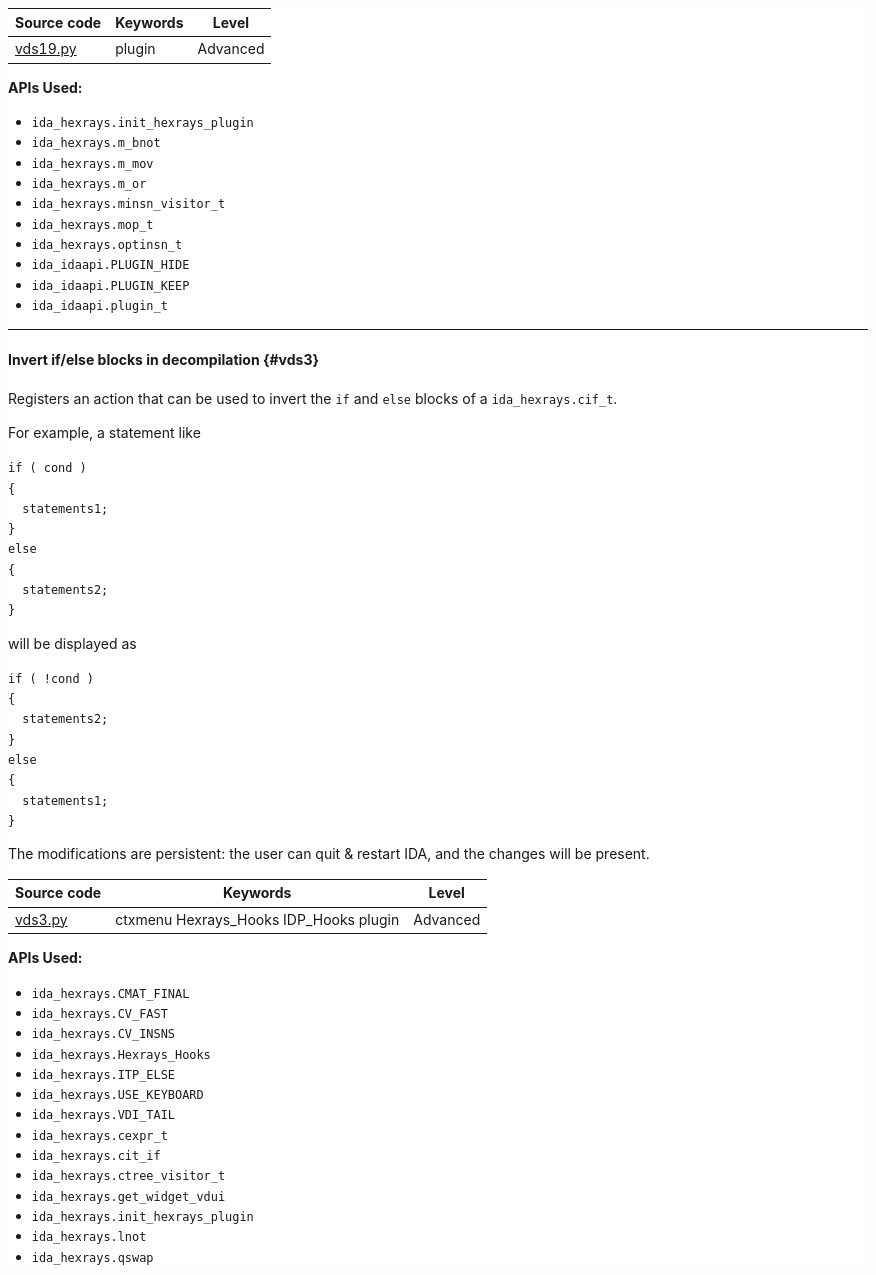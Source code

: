 | Source code                   | Keywords   | Level                              |
|-------------------------------|------------|------------------------------------|
| [vds19.py](https://github.com/HexRaysSA/IDAPython/blob/release/9.0/examples/decompiler/vds19.py) | plugin | Advanced |

**APIs Used:**
* `ida_hexrays.init_hexrays_plugin`
* `ida_hexrays.m_bnot`
* `ida_hexrays.m_mov`
* `ida_hexrays.m_or`
* `ida_hexrays.minsn_visitor_t`
* `ida_hexrays.mop_t`
* `ida_hexrays.optinsn_t`
* `ida_idaapi.PLUGIN_HIDE`
* `ida_idaapi.PLUGIN_KEEP`
* `ida_idaapi.plugin_t`

***


#### Invert if/else blocks in decompilation {#vds3}
Registers an action that can be used to invert the `if`
and `else` blocks of a `ida_hexrays.cif_t`.

For example, a statement like

    if ( cond )
    {
      statements1;
    }
    else
    {
      statements2;
    }

will be displayed as

    if ( !cond )
    {
      statements2;
    }
    else
    {
      statements1;
    }

The modifications are persistent: the user can quit & restart
IDA, and the changes will be present.

| Source code                   | Keywords   | Level                              |
|-------------------------------|------------|------------------------------------|
| [vds3.py](https://github.com/HexRaysSA/IDAPython/blob/release/9.0/examples/decompiler/vds3.py) | ctxmenu Hexrays_Hooks IDP_Hooks plugin | Advanced |

**APIs Used:**
* `ida_hexrays.CMAT_FINAL`
* `ida_hexrays.CV_FAST`
* `ida_hexrays.CV_INSNS`
* `ida_hexrays.Hexrays_Hooks`
* `ida_hexrays.ITP_ELSE`
* `ida_hexrays.USE_KEYBOARD`
* `ida_hexrays.VDI_TAIL`
* `ida_hexrays.cexpr_t`
* `ida_hexrays.cit_if`
* `ida_hexrays.ctree_visitor_t`
* `ida_hexrays.get_widget_vdui`
* `ida_hexrays.init_hexrays_plugin`
* `ida_hexrays.lnot`
* `ida_hexrays.qswap`